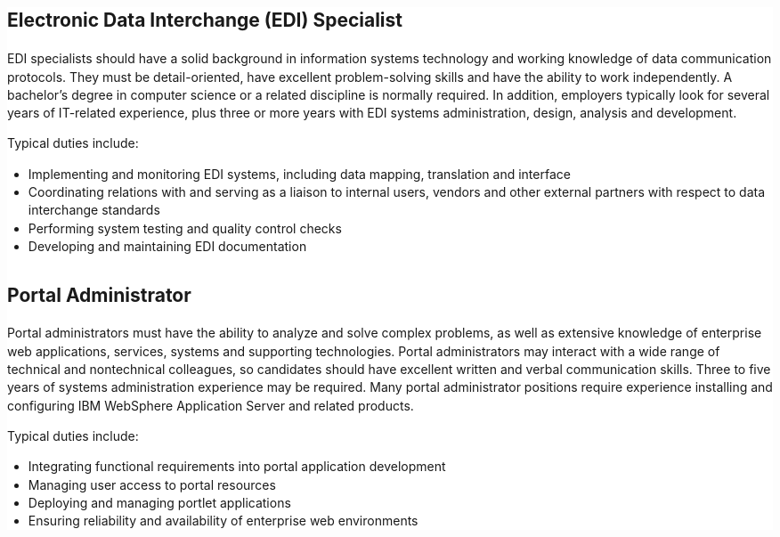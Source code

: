 ## Electronic Data Interchange (EDI) Specialist

EDI specialists should have a solid background in information systems technology and working knowledge of data communication protocols. They must be detail-oriented, have excellent problem-solving skills and have the ability to work independently. A bachelor’s degree in computer science or a related discipline is normally required. In addition, employers typically look for several years of IT-related experience, plus three or more years with EDI systems administration, design, analysis and development.

Typical duties include:

- Implementing and monitoring EDI systems, including data mapping, translation and interface
- Coordinating relations with and serving as a liaison to internal users, vendors and other external partners with respect to data interchange standards
- Performing system testing and quality control checks
- Developing and maintaining EDI documentation


## Portal Administrator

Portal administrators must have the ability to analyze and solve complex problems, as well as extensive knowledge of enterprise web applications, services, systems and supporting technologies. Portal administrators may interact with a wide range of technical and nontechnical colleagues, so candidates should have excellent written and verbal communication skills. Three to five years of systems administration experience may be required. Many portal administrator positions require experience installing and configuring IBM WebSphere Application Server and related products.

Typical duties include:

- Integrating functional requirements into portal application development
- Managing user access to portal resources
- Deploying and managing portlet applications
- Ensuring reliability and availability of enterprise web environments
